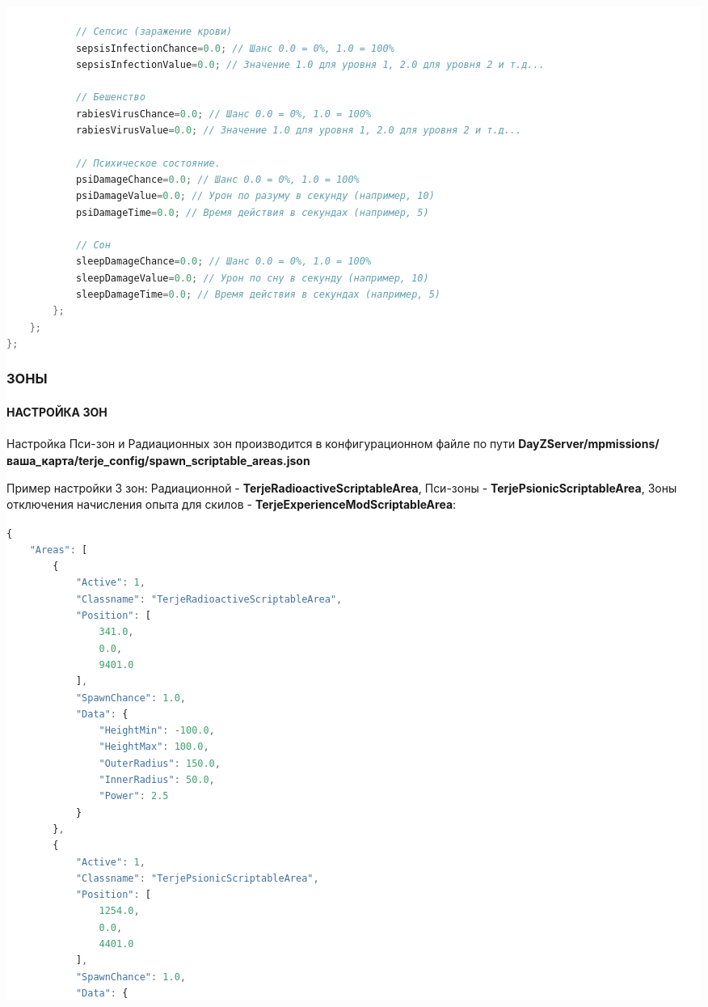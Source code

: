 ```cs
			
			// Сепсис (заражение крови)
			sepsisInfectionChance=0.0; // Шанс 0.0 = 0%, 1.0 = 100%
			sepsisInfectionValue=0.0; // Значение 1.0 для уровня 1, 2.0 для уровня 2 и т.д...
			
			// Бешенство
			rabiesVirusChance=0.0; // Шанс 0.0 = 0%, 1.0 = 100%
			rabiesVirusValue=0.0; // Значение 1.0 для уровня 1, 2.0 для уровня 2 и т.д...
			
			// Психическое состояние.
			psiDamageChance=0.0; // Шанс 0.0 = 0%, 1.0 = 100%
			psiDamageValue=0.0; // Урон по разуму в секунду (например, 10)
			psiDamageTime=0.0; // Время действия в секундах (например, 5)
			
			// Сон
			sleepDamageChance=0.0; // Шанс 0.0 = 0%, 1.0 = 100%
			sleepDamageValue=0.0; // Урон по сну в секунду (например, 10)
			sleepDamageTime=0.0; // Время действия в секундах (например, 5)
		};
	};
};
```

### ЗОНЫ

#### НАСТРОЙКА ЗОН
Настройка Пси-зон и Радиационных зон производится в конфигурационном файле по пути **DayZServer/mpmissions/ваша_карта/terje_config/spawn_scriptable_areas.json**

Пример настройки 3 зон:
Радиационной - **TerjeRadioactiveScriptableArea**,
Пси-зоны - **TerjePsionicScriptableArea**,
Зоны отключения начисления опыта для скилов - **TerjeExperienceModScriptableArea**:
```javascript
{
    "Areas": [
        {
            "Active": 1,
            "Classname": "TerjeRadioactiveScriptableArea",
            "Position": [
                341.0,
                0.0,
                9401.0
            ],
            "SpawnChance": 1.0,
            "Data": {
                "HeightMin": -100.0,
                "HeightMax": 100.0,
                "OuterRadius": 150.0,
                "InnerRadius": 50.0,
                "Power": 2.5
            }
        },
        {
            "Active": 1,
            "Classname": "TerjePsionicScriptableArea",
            "Position": [
                1254.0,
                0.0,
                4401.0
            ],
            "SpawnChance": 1.0,
            "Data": {
```
